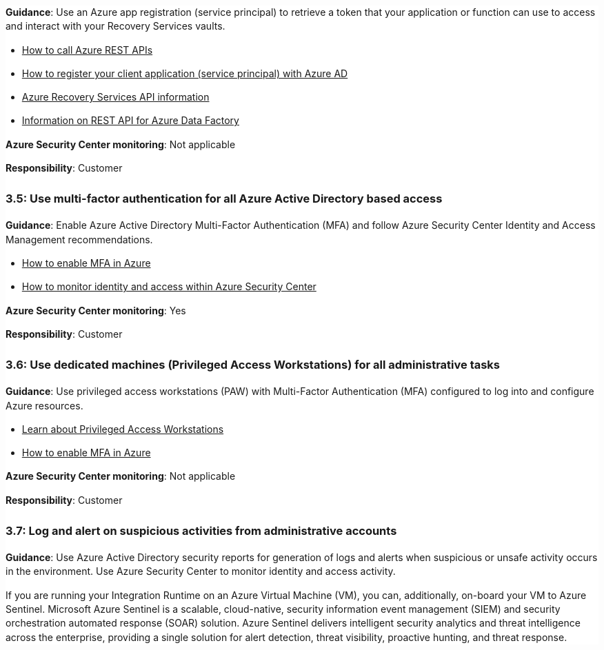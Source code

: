 **Guidance**: Use an Azure app registration (service principal) to retrieve a token that your application or function can use to access and interact with your Recovery Services vaults.

* [How to call Azure REST APIs](/rest/api/azure/#how-to-call-azure-rest-apis-with-postman)

* [How to register your client application (service principal) with Azure AD](/rest/api/azure/#register-your-client-application-with-azure-ad)

* [Azure Recovery Services API information](/rest/api/recoveryservices/)

* [Information on REST API for Azure Data Factory](/rest/api/datafactory/)

**Azure Security Center monitoring**: Not applicable

**Responsibility**: Customer

### 3.5: Use multi-factor authentication for all Azure Active Directory based access

**Guidance**: Enable Azure Active Directory Multi-Factor Authentication (MFA) and follow Azure Security Center Identity and Access Management recommendations.

* [How to enable MFA in Azure](../active-directory/authentication/howto-mfa-getstarted.md)

* [How to monitor identity and access within Azure Security Center](../security-center/security-center-identity-access.md)

**Azure Security Center monitoring**: Yes

**Responsibility**: Customer

### 3.6: Use dedicated machines (Privileged Access Workstations) for all administrative tasks

**Guidance**: Use privileged access workstations (PAW) with Multi-Factor Authentication (MFA) configured to log into and configure Azure resources.

* [Learn about Privileged Access Workstations](/windows-server/identity/securing-privileged-access/privileged-access-workstations)

* [How to enable MFA in Azure](../active-directory/authentication/howto-mfa-getstarted.md)

**Azure Security Center monitoring**: Not applicable

**Responsibility**: Customer

### 3.7: Log and alert on suspicious activities from administrative accounts

**Guidance**: Use Azure Active Directory security reports for generation of logs and alerts when suspicious or unsafe activity occurs in the environment. Use Azure Security Center to monitor identity and access activity.

If you are running your Integration Runtime on an Azure Virtual Machine (VM), you can, additionally, on-board your VM to Azure Sentinel. Microsoft Azure Sentinel is a scalable, cloud-native, security information event management (SIEM) and security orchestration automated response (SOAR) solution. Azure Sentinel delivers intelligent security analytics and threat intelligence across the enterprise, providing a single solution for alert detection, threat visibility, proactive hunting, and threat response.
